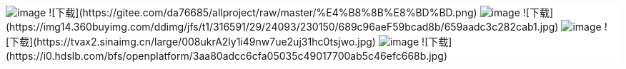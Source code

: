 <img width="1860" height="924" alt="image" src="https://i-blog.csdnimg.cn/direct/474c2290550046df9d9840f74dbc680e.png" />
![下载](https://gitee.com/da76685/allproject/raw/master/%E4%B8%8B%E8%BD%BD.png)


<img width="1860" height="924" alt="image" src="https://img14.360buyimg.com/ddimg/jfs/t1/316591/29/24093/230150/689c96aeF59bcad8b/659aadc3c282cab1.jpg" />
![下载](https://img14.360buyimg.com/ddimg/jfs/t1/316591/29/24093/230150/689c96aeF59bcad8b/659aadc3c282cab1.jpg)


<img width="1860" height="924" alt="image" src="https://tvax2.sinaimg.cn/large/008ukrA2ly1i49nw7ue2uj31hc0tsjwo.jpg" />
![下载](https://tvax2.sinaimg.cn/large/008ukrA2ly1i49nw7ue2uj31hc0tsjwo.jpg)

<img width="1860" height="924" alt="image" src="https://i0.hdslb.com/bfs/openplatform/3aa80adcc6cfa05035c49017700ab5c46efc668b.jpg" />
![下载](https://i0.hdslb.com/bfs/openplatform/3aa80adcc6cfa05035c49017700ab5c46efc668b.jpg)
